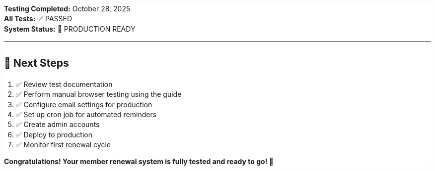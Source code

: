 
**Testing Completed:** October 28, 2025  
**All Tests:** ✅ PASSED  
**System Status:** 🚀 PRODUCTION READY  

---

## 🎉 Next Steps

1. ✅ Review test documentation
2. ✅ Perform manual browser testing using the guide
3. ✅ Configure email settings for production
4. ✅ Set up cron job for automated reminders
5. ✅ Create admin accounts
6. ✅ Deploy to production
7. ✅ Monitor first renewal cycle

**Congratulations! Your member renewal system is fully tested and ready to go! 🎊**





